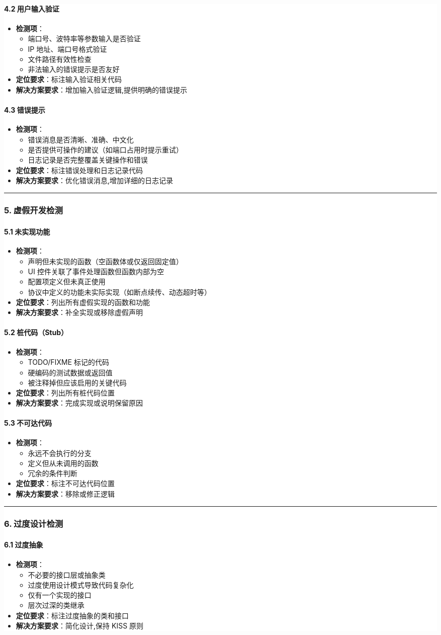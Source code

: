 #### 4.2 用户输入验证
- **检测项**：
  - 端口号、波特率等参数输入是否验证
  - IP 地址、端口号格式验证
  - 文件路径有效性检查
  - 非法输入的错误提示是否友好
- **定位要求**：标注输入验证相关代码
- **解决方案要求**：增加输入验证逻辑,提供明确的错误提示

#### 4.3 错误提示
- **检测项**：
  - 错误消息是否清晰、准确、中文化
  - 是否提供可操作的建议（如端口占用时提示重试）
  - 日志记录是否完整覆盖关键操作和错误
- **定位要求**：标注错误处理和日志记录代码
- **解决方案要求**：优化错误消息,增加详细的日志记录

---

### 5. 虚假开发检测

#### 5.1 未实现功能
- **检测项**：
  - 声明但未实现的函数（空函数体或仅返回固定值）
  - UI 控件关联了事件处理函数但函数内部为空
  - 配置项定义但未真正使用
  - 协议中定义的功能未实际实现（如断点续传、动态超时等）
- **定位要求**：列出所有虚假实现的函数和功能
- **解决方案要求**：补全实现或移除虚假声明

#### 5.2 桩代码（Stub）
- **检测项**：
  - TODO/FIXME 标记的代码
  - 硬编码的测试数据或返回值
  - 被注释掉但应该启用的关键代码
- **定位要求**：列出所有桩代码位置
- **解决方案要求**：完成实现或说明保留原因

#### 5.3 不可达代码
- **检测项**：
  - 永远不会执行的分支
  - 定义但从未调用的函数
  - 冗余的条件判断
- **定位要求**：标注不可达代码位置
- **解决方案要求**：移除或修正逻辑

---

### 6. 过度设计检测

#### 6.1 过度抽象
- **检测项**：
  - 不必要的接口层或抽象类
  - 过度使用设计模式导致代码复杂化
  - 仅有一个实现的接口
  - 层次过深的类继承
- **定位要求**：标注过度抽象的类和接口
- **解决方案要求**：简化设计,保持 KISS 原则

